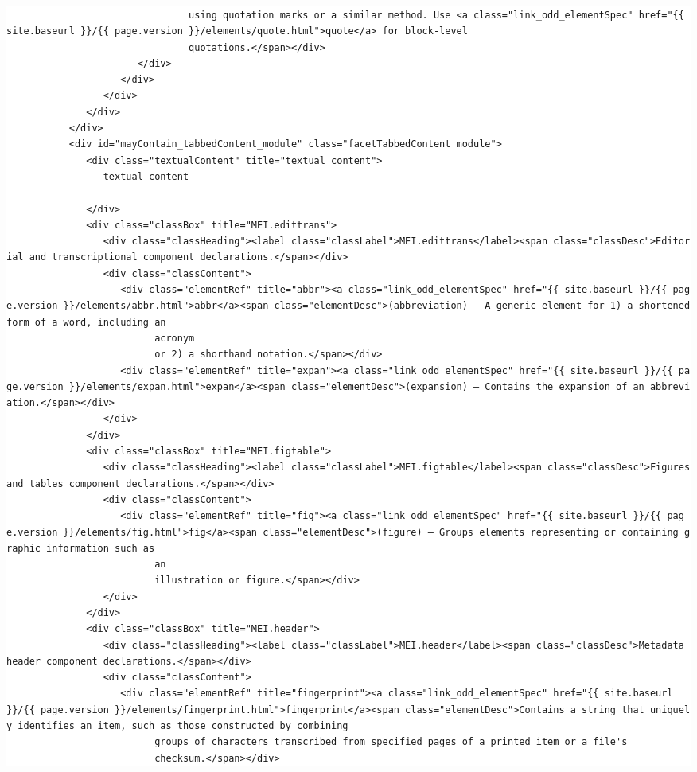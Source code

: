                                     using quotation marks or a similar method. Use <a class="link_odd_elementSpec" href="{{ site.baseurl }}/{{ page.version }}/elements/quote.html">quote</a> for block-level
                                    quotations.</span></div>
                           </div>
                        </div>
                     </div>
                  </div>
               </div>
               <div id="mayContain_tabbedContent_module" class="facetTabbedContent module">
                  <div class="textualContent" title="textual content">
                     textual content
                     
                  </div>
                  <div class="classBox" title="MEI.edittrans">
                     <div class="classHeading"><label class="classLabel">MEI.edittrans</label><span class="classDesc">Editorial and transcriptional component declarations.</span></div>
                     <div class="classContent">
                        <div class="elementRef" title="abbr"><a class="link_odd_elementSpec" href="{{ site.baseurl }}/{{ page.version }}/elements/abbr.html">abbr</a><span class="elementDesc">(abbreviation) – A generic element for 1) a shortened form of a word, including an
                              acronym
                              or 2) a shorthand notation.</span></div>
                        <div class="elementRef" title="expan"><a class="link_odd_elementSpec" href="{{ site.baseurl }}/{{ page.version }}/elements/expan.html">expan</a><span class="elementDesc">(expansion) – Contains the expansion of an abbreviation.</span></div>
                     </div>
                  </div>
                  <div class="classBox" title="MEI.figtable">
                     <div class="classHeading"><label class="classLabel">MEI.figtable</label><span class="classDesc">Figures and tables component declarations.</span></div>
                     <div class="classContent">
                        <div class="elementRef" title="fig"><a class="link_odd_elementSpec" href="{{ site.baseurl }}/{{ page.version }}/elements/fig.html">fig</a><span class="elementDesc">(figure) – Groups elements representing or containing graphic information such as
                              an
                              illustration or figure.</span></div>
                     </div>
                  </div>
                  <div class="classBox" title="MEI.header">
                     <div class="classHeading"><label class="classLabel">MEI.header</label><span class="classDesc">Metadata header component declarations.</span></div>
                     <div class="classContent">
                        <div class="elementRef" title="fingerprint"><a class="link_odd_elementSpec" href="{{ site.baseurl }}/{{ page.version }}/elements/fingerprint.html">fingerprint</a><span class="elementDesc">Contains a string that uniquely identifies an item, such as those constructed by combining
                              groups of characters transcribed from specified pages of a printed item or a file's
                              checksum.</span></div>
